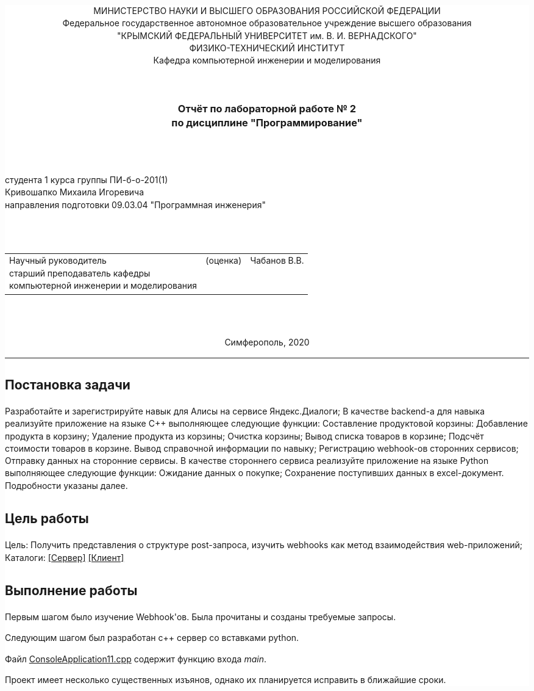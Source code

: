 <p align="center">МИНИСТЕРСТВО НАУКИ  И ВЫСШЕГО ОБРАЗОВАНИЯ РОССИЙСКОЙ ФЕДЕРАЦИИ<br>
Федеральное государственное автономное образовательное учреждение высшего образования<br>
"КРЫМСКИЙ ФЕДЕРАЛЬНЫЙ УНИВЕРСИТЕТ им. В. И. ВЕРНАДСКОГО"<br>
ФИЗИКО-ТЕХНИЧЕСКИЙ ИНСТИТУТ<br>
Кафедра компьютерной инженерии и моделирования</p>
<br>
<h3 align="center">Отчёт по лабораторной работе № 2<br> по дисциплине "Программирование"</h3>
<br><br>
<p>студента 1 курса группы ПИ-б-о-201(1)<br>
Кривошапко Михаила Игоревича<br>
направления подготовки 09.03.04 "Программная инженерия"</p>
<br><br>
<table>
<tr><td>Научный руководитель<br> старший преподаватель кафедры<br> компьютерной инженерии и моделирования</td>
<td>(оценка)</td>
<td>Чабанов В.В.</td>
</tr>
</table>
<br><br>
<p align="center">Симферополь, 2020</p>
<hr>

## Постановка задачи

Разработайте и зарегистрируйте навык для Алисы на сервисе Яндекс.Диалоги;
В качестве backend-a для навыка реализуйте приложение на языке С++ выполняющее следующие функции:
Составление продуктовой корзины: Добавление продукта в корзину; Удаление продукта из корзины; Очистка корзины; Вывод списка товаров в корзине; Подсчёт стоимости товаров в корзине.
Вывод справочной информации по навыку;
Регистрацию webhook-ов сторонних сервисов;
Отправку данных на сторонние сервисы. 
В качестве стороннего сервиса реализуйте приложение на языке Python выполняющее следующие функции:
Ожидание данных о покупке; Сохранение поступивших данных в excel-документ. Подробности указаны далее.
## Цель работы
Цель: Получить представления о структуре post-запроса, изучить webhooks как метод взаимодействия web-приложений;
Каталоги:
[[Сервер]](./server(C++)) [[Клиент]](./client(Python))
## Выполнение работы

Первым шагом было изучение Webhook'ов. Была прочитаны и созданы требуемые запросы.

Следующим шагом был разработан c++ сервер со вставками python.

Файл [ConsoleApplication11.cpp](./server(C++)/ConsoleApplication11/ConsoleApplication11/ConsoleApplication11.cpp) содержит функцию входа *main*.

Проект имеет несколько существенных изъянов, однако их планируется исправить в ближайшие сроки.
